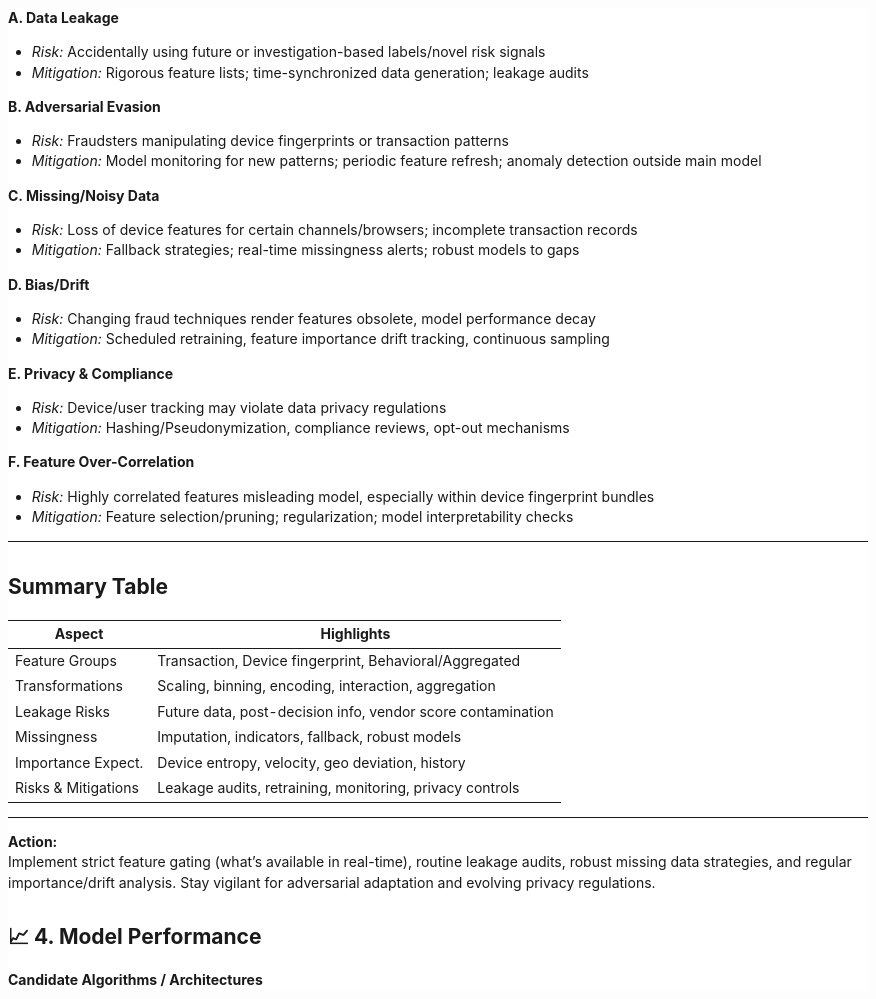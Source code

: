 **A. Data Leakage**
- *Risk:* Accidentally using future or investigation-based labels/novel risk signals
- *Mitigation:* Rigorous feature lists; time-synchronized data generation; leakage audits

**B. Adversarial Evasion**
- *Risk:* Fraudsters manipulating device fingerprints or transaction patterns
- *Mitigation:* Model monitoring for new patterns; periodic feature refresh; anomaly detection outside main model

**C. Missing/Noisy Data**
- *Risk:* Loss of device features for certain channels/browsers; incomplete transaction records
- *Mitigation:* Fallback strategies; real-time missingness alerts; robust models to gaps

**D. Bias/Drift**
- *Risk:* Changing fraud techniques render features obsolete, model performance decay
- *Mitigation:* Scheduled retraining, feature importance drift tracking, continuous sampling

**E. Privacy & Compliance**
- *Risk:* Device/user tracking may violate data privacy regulations
- *Mitigation:* Hashing/Pseudonymization, compliance reviews, opt-out mechanisms

**F. Feature Over-Correlation**
- *Risk:* Highly correlated features misleading model, especially within device fingerprint bundles
- *Mitigation:* Feature selection/pruning; regularization; model interpretability checks

---

## Summary Table

| Aspect              | Highlights                                                  |
|---------------------|------------------------------------------------------------|
| Feature Groups      | Transaction, Device fingerprint, Behavioral/Aggregated     |
| Transformations     | Scaling, binning, encoding, interaction, aggregation       |
| Leakage Risks       | Future data, post-decision info, vendor score contamination|
| Missingness         | Imputation, indicators, fallback, robust models            |
| Importance Expect.  | Device entropy, velocity, geo deviation, history           |
| Risks & Mitigations | Leakage audits, retraining, monitoring, privacy controls   |

---

**Action:**  
Implement strict feature gating (what’s available in real-time), routine leakage audits, robust missing data strategies, and regular importance/drift analysis. Stay vigilant for adversarial adaptation and evolving privacy regulations.


## 📈 4. Model Performance


**Candidate Algorithms / Architectures**
